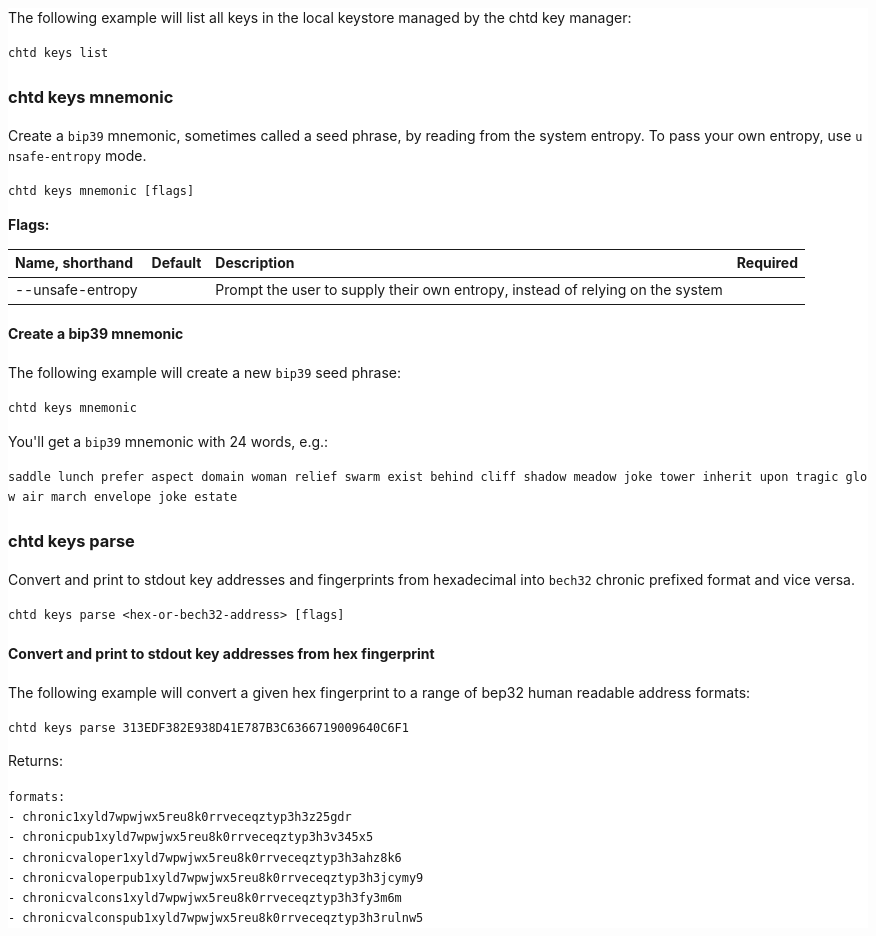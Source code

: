 The following example will list all keys in the local keystore managed by the chtd key manager:

```text
chtd keys list
```

### chtd keys mnemonic <a id="chtd-keys-mnemonic"></a>

Create a `bip39` mnemonic, sometimes called a seed phrase, by reading from the system entropy. To pass your own entropy, use `unsafe-entropy` mode.

```text
chtd keys mnemonic [flags]
```

**Flags:**

| Name, shorthand | Default | Description | Required |
| :--- | :--- | :--- | :--- |
| --unsafe-entropy |  | Prompt the user to supply their own entropy, instead of relying on the system |  |

#### Create a bip39 mnemonic <a id="create-a-bip39-mnemonic"></a>

The following example will create a new `bip39` seed phrase:

```text
chtd keys mnemonic
```

You'll get a `bip39` mnemonic with 24 words, e.g.:

```text
saddle lunch prefer aspect domain woman relief swarm exist behind cliff shadow meadow joke tower inherit upon tragic glow air march envelope joke estate
```

### chtd keys parse <a id="chtd-keys-parse"></a>

Convert and print to stdout key addresses and fingerprints from hexadecimal into `bech32` chronic prefixed format and vice versa.

```text
chtd keys parse <hex-or-bech32-address> [flags]
```

#### Convert and print to stdout key addresses from hex fingerprint <a id="convert-and-print-to-stdout-key-addresses-and-fingerprints"></a>

The following example will convert a given hex fingerprint to a range of bep32 human readable address formats:

```text
chtd keys parse 313EDF382E938D41E787B3C6366719009640C6F1
```

Returns:

```text
formats:
- chronic1xyld7wpwjwx5reu8k0rrveceqztyp3h3z25gdr
- chronicpub1xyld7wpwjwx5reu8k0rrveceqztyp3h3v345x5
- chronicvaloper1xyld7wpwjwx5reu8k0rrveceqztyp3h3ahz8k6
- chronicvaloperpub1xyld7wpwjwx5reu8k0rrveceqztyp3h3jcymy9
- chronicvalcons1xyld7wpwjwx5reu8k0rrveceqztyp3h3fy3m6m
- chronicvalconspub1xyld7wpwjwx5reu8k0rrveceqztyp3h3rulnw5
```
